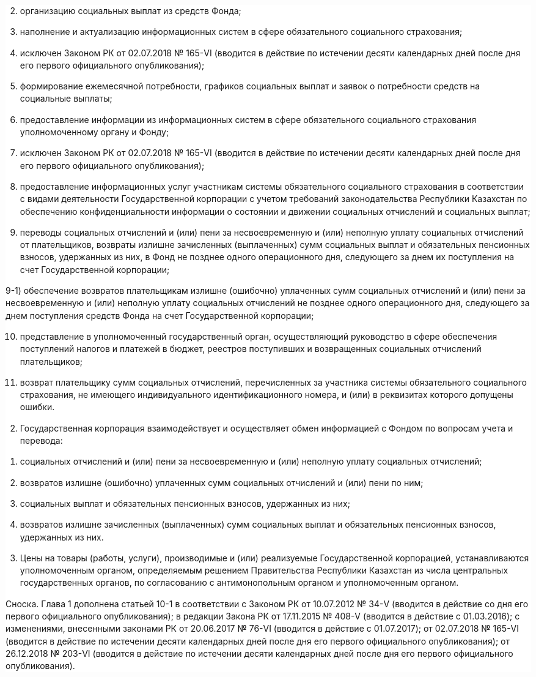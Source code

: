 2) организацию социальных выплат из средств Фонда;

3) наполнение и актуализацию информационных систем в сфере обязательного социального страхования;

4) исключен Законом РК от 02.07.2018 № 165-VІ (вводится в действие по истечении десяти календарных дней после дня его первого официального опубликования);

5) формирование ежемесячной потребности, графиков социальных выплат и заявок о потребности средств на социальные выплаты;

6) предоставление информации из информационных систем в сфере обязательного социального страхования уполномоченному органу и Фонду;

7) исключен Законом РК от 02.07.2018 № 165-VІ (вводится в действие по истечении десяти календарных дней после дня его первого официального опубликования);

8) предоставление информационных услуг участникам системы обязательного социального страхования в соответствии с видами деятельности Государственной корпорации с учетом требований законодательства Республики Казахстан по обеспечению конфиденциальности информации о состоянии и движении социальных отчислений и социальных выплат;

9) переводы социальных отчислений и (или) пени за несвоевременную и (или) неполную уплату социальных отчислений от плательщиков, возвраты излишне зачисленных (выплаченных) сумм социальных выплат и обязательных пенсионных взносов, удержанных из них, в Фонд не позднее одного операционного дня, следующего за днем их поступления на счет Государственной корпорации;

9-1) обеспечение возвратов плательщикам излишне (ошибочно) уплаченных сумм социальных отчислений и (или) пени за несвоевременную и (или) неполную уплату социальных отчислений не позднее одного операционного дня, следующего за днем поступления средств Фонда на счет Государственной корпорации;

10) представление в уполномоченный государственный орган, осуществляющий руководство в сфере обеспечения поступлений налогов и платежей в бюджет, реестров поступивших и возвращенных социальных отчислений плательщиков;

11) возврат плательщику сумм социальных отчислений, перечисленных за участника системы обязательного социального страхования, не имеющего индивидуального идентификационного номера, и (или) в реквизитах которого допущены ошибки.

2. Государственная корпорация взаимодействует и осуществляет обмен информацией с Фондом по вопросам учета и перевода:

1) социальных отчислений и (или) пени за несвоевременную и (или) неполную уплату социальных отчислений;

2) возвратов излишне (ошибочно) уплаченных сумм социальных отчислений и (или) пени по ним;

3) социальных выплат и обязательных пенсионных взносов, удержанных из них;

4) возвратов излишне зачисленных (выплаченных) сумм социальных выплат и обязательных пенсионных взносов, удержанных из них.

3. Цены на товары (работы, услуги), производимые и (или) реализуемые Государственной корпорацией, устанавливаются уполномоченным органом, определяемым решением Правительства Республики Казахстан из числа центральных государственных органов, по согласованию с антимонопольным органом и уполномоченным органом.

Сноска. Глава 1 дополнена статьей 10-1 в соответствии с Законом РК от 10.07.2012 № 34-V (вводится в действие со дня его первого официального опубликования); в редакции Закона РК от 17.11.2015 № 408-V (вводится в действие с 01.03.2016); с изменениями, внесенными законами РК от 20.06.2017 № 76-VI (вводится в действие с 01.07.2017); от 02.07.2018 № 165-VІ (вводится в действие по истечении десяти календарных дней после дня его первого официального опубликования); от 26.12.2018 № 203-VІ (вводится в действие по истечении десяти календарных дней после дня его первого официального опубликования).
